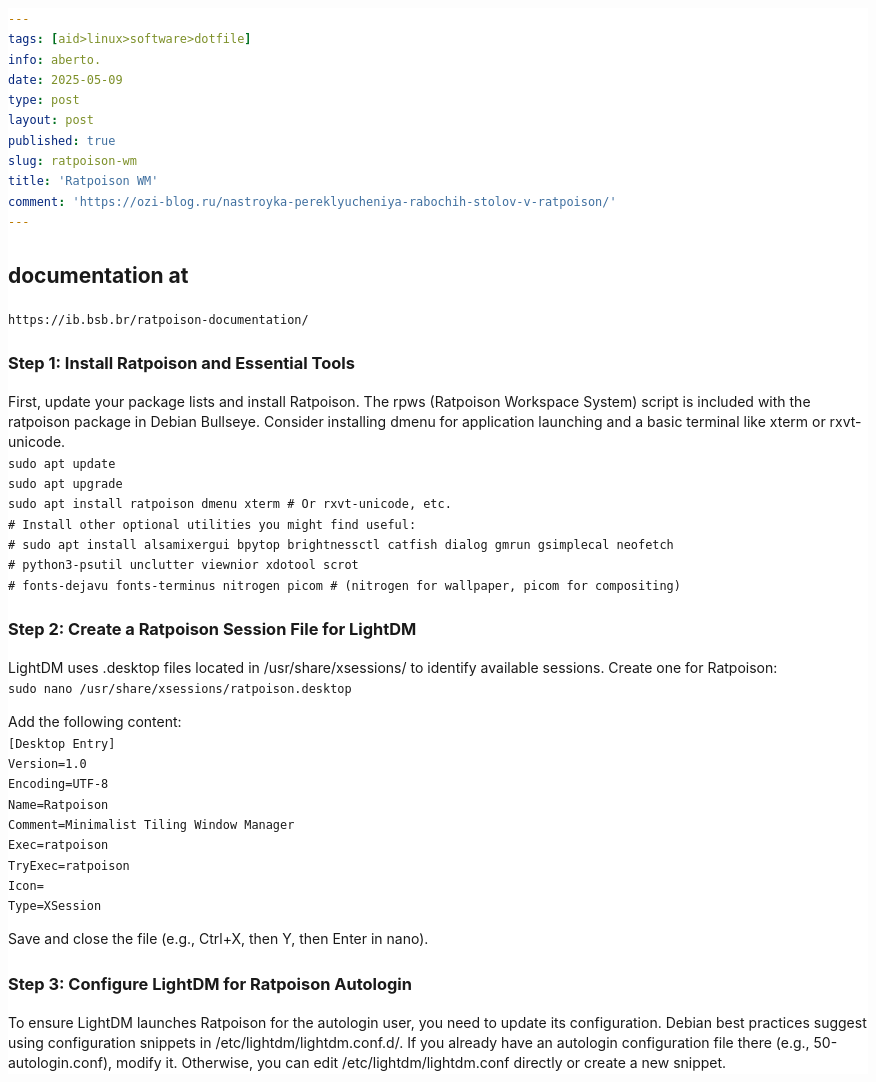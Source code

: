 ```yaml
---
tags: [aid>linux>software>dotfile]
info: aberto.
date: 2025-05-09
type: post
layout: post
published: true
slug: ratpoison-wm
title: 'Ratpoison WM'
comment: 'https://ozi-blog.ru/nastroyka-pereklyucheniya-rabochih-stolov-v-ratpoison/'
---
```

## documentation at
`https://ib.bsb.br/ratpoison-documentation/`

### **Step 1: Install Ratpoison and Essential Tools**

First, update your package lists and install Ratpoison. The rpws (Ratpoison Workspace System) script is included with the ratpoison package in Debian Bullseye. Consider installing dmenu for application launching and a basic terminal like xterm or rxvt-unicode.  
`sudo apt update`  
`sudo apt upgrade`  
`sudo apt install ratpoison dmenu xterm # Or rxvt-unicode, etc.`  
`# Install other optional utilities you might find useful:`  
`# sudo apt install alsamixergui bpytop brightnessctl catfish dialog gmrun gsimplecal neofetch `  
`# python3-psutil unclutter viewnior xdotool scrot `  
`# fonts-dejavu fonts-terminus nitrogen picom # (nitrogen for wallpaper, picom for compositing)`

### **Step 2: Create a Ratpoison Session File for LightDM**

LightDM uses .desktop files located in /usr/share/xsessions/ to identify available sessions. Create one for Ratpoison:  
`sudo nano /usr/share/xsessions/ratpoison.desktop`

Add the following content:  
`[Desktop Entry]`  
`Version=1.0`  
`Encoding=UTF-8`  
`Name=Ratpoison`  
`Comment=Minimalist Tiling Window Manager`  
`Exec=ratpoison`  
`TryExec=ratpoison`  
`Icon=`  
`Type=XSession`

Save and close the file (e.g., Ctrl+X, then Y, then Enter in nano).

### **Step 3: Configure LightDM for Ratpoison Autologin**

To ensure LightDM launches Ratpoison for the autologin user, you need to update its configuration. Debian best practices suggest using configuration snippets in /etc/lightdm/lightdm.conf.d/. If you already have an autologin configuration file there (e.g., 50-autologin.conf), modify it. Otherwise, you can edit /etc/lightdm/lightdm.conf directly or create a new snippet.
